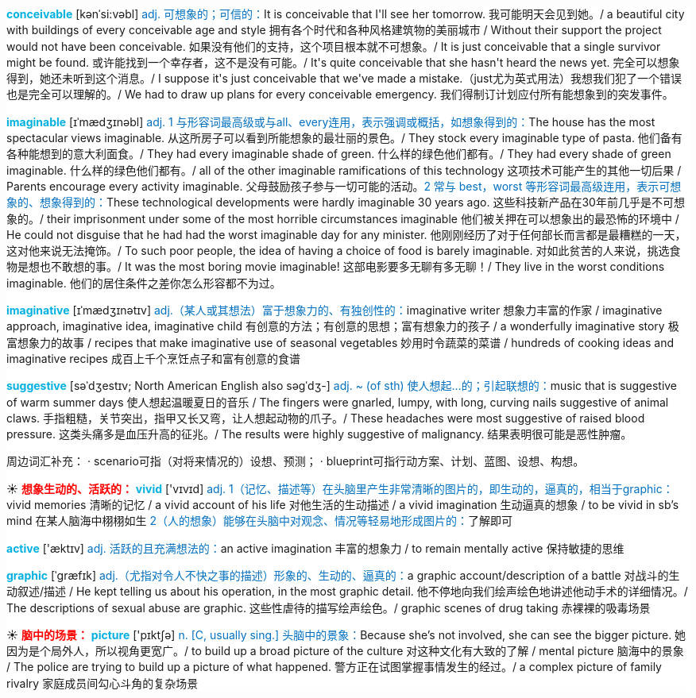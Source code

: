 <font color="sky blue">**conceivable**</font> [kənˈsi:vəbl]
<font color="#0070c0">adj. 可想象的；可信的：</font>It is conceivable that I'll see her tomorrow. 我可能明天会见到她。/ a beautiful city with buildings of every conceivable age and style 拥有各个时代和各种风格建筑物的美丽城市 / Without their support the project would not have been conceivable. 如果没有他们的支持，这个项目根本就不可想象。/ It is just conceivable that a single survivor might be found. 或许能找到一个幸存者，这不是没有可能。/ It's quite conceivable that she hasn't heard the news yet. 完全可以想象得到，她还未听到这个消息。/ I suppose it's just conceivable that we've made a mistake.（just尤为英式用法）我想我们犯了一个错误也是完全可以理解的。/ We had to draw up plans for every conceivable emergency. 我们得制订计划应付所有能想象到的突发事件。

<font color="sky blue">**imaginable**</font> [ɪˈmædʒɪnəbl]
<font color="#0070c0">adj. 1 与形容词最高级或与all、every连用，表示强调或概括，如想象得到的：</font>The house has the most spectacular views imaginable. 从这所房子可以看到所能想象的最壮丽的景色。/ They stock every imaginable type of pasta. 他们备有各种能想到的意大利面食。/ They had every imaginable shade of green. 什么样的绿色他们都有。/ They had every shade of green imaginable. 什么样的绿色他们都有。/ all of the other imaginable ramifications of this technology 这项技术可能产生的其他一切后果 / Parents encourage every activity imaginable. 父母鼓励孩子参与一切可能的活动。<font color="#0070c0">2 常与 best，worst 等形容词最高级连用，表示可想象的、想象得到的：</font>These technological developments were hardly imaginable 30 years ago. 这些科技新产品在30年前几乎是不可想象的。/ their imprisonment under some of the most horrible circumstances imaginable 他们被关押在可以想象出的最恐怖的环境中 / He could not disguise that he had had the worst imaginable day for any minister. 他刚刚经历了对于任何部长而言都是最糟糕的一天，这对他来说无法掩饰。/ To such poor people, the idea of having a choice of food is barely imaginable. 对如此贫苦的人来说，挑选食物是想也不敢想的事。/ It was the most boring movie imaginable! 这部电影要多无聊有多无聊！/ They live in the worst conditions imaginable. 他们的居住条件之差你怎么形容都不为过。

<font color="sky blue">**imaginative**</font> [ɪˈmædʒɪnətɪv]
<font color="#0070c0">adj.（某人或其想法）富于想象力的、有独创性的：</font>imaginative writer 想象力丰富的作家 / imaginative approach, imaginative idea, imaginative child 有创意的方法；有创意的思想；富有想象力的孩子 / a wonderfully imaginative story 极富想象力的故事 / recipes that make imaginative use of seasonal vegetables 妙用时令蔬菜的菜谱 / hundreds of cooking ideas and imaginative recipes 成百上千个烹饪点子和富有创意的食谱
           
<font color="sky blue">**suggestive**</font> [səˈdʒestɪv; North American English also səgˈdʒ-]
<font color="#0070c0">adj. ~ (of sth) 使人想起…的；引起联想的：</font>music that is suggestive of warm summer days 使人想起温暖夏日的音乐 / The fingers were gnarled, lumpy, with long, curving nails suggestive of animal claws. 手指粗糙，关节突出，指甲又长又弯，让人想起动物的爪子。/ These headaches were most suggestive of raised blood pressure. 这类头痛多是血压升高的征兆。/ The results were highly suggestive of malignancy. 结果表明很可能是恶性肿瘤。

周边词汇补充：
· scenario可指（对将来情况的）设想、预测；
· blueprint可指行动方案、计划、蓝图、设想、构想。

☀ <font color="red">**想象生动的、活跃的：**</font>
<font color="sky blue">**vivid**</font> ['vɪvɪd] 
<font color="#0070c0">adj. 1（记忆、描述等）在头脑里产生非常清晰的图片的，即生动的，逼真的，相当于graphic：</font>vivid memories 清晰的记忆 / a vivid account of his life 对他生活的生动描述 / a vivid imagination 生动逼真的想象 / to be vivid in sb’s mind 在某人脑海中栩栩如生 <font color="#0070c0">2（人的想象）能够在头脑中对观念、情况等轻易地形成图片的：</font>了解即可

<font color="sky blue">**active**</font> ['æktɪv] 
<font color="#0070c0">adj. 活跃的且充满想法的：</font>an active imagination 丰富的想象力 / to remain mentally active 保持敏捷的思维
           
<font color="sky blue">**graphic**</font> [ˈgræfɪk]
<font color="#0070c0">adj.（尤指对令人不快之事的描述）形象的、生动的、逼真的：</font>a graphic account/description of a battle 对战斗的生动叙述/描述 / He kept telling us about his operation, in the most graphic detail. 他不停地向我们绘声绘色地讲述他动手术的详细情况。/ The descriptions of sexual abuse are graphic. 这些性虐待的描写绘声绘色。/ graphic scenes of drug taking 赤裸裸的吸毒场景

☀ <font color="red">**脑中的场景：**</font>
<font color="sky blue">**picture**</font> ['pɪktʃə] 
<font color="#0070c0">n. [C, usually sing.] 头脑中的景象：</font>Because she’s not involved, she can see the bigger picture. 她因为是个局外人，所以视角更宽广。/ to build up a broad picture of the culture 对这种文化有大致的了解 / mental picture 脑海中的景象 / The police are trying to build up a picture of what happened. 警方正在试图掌握事情发生的经过。/ a complex picture of family rivalry 家庭成员间勾心斗角的复杂场景 
           